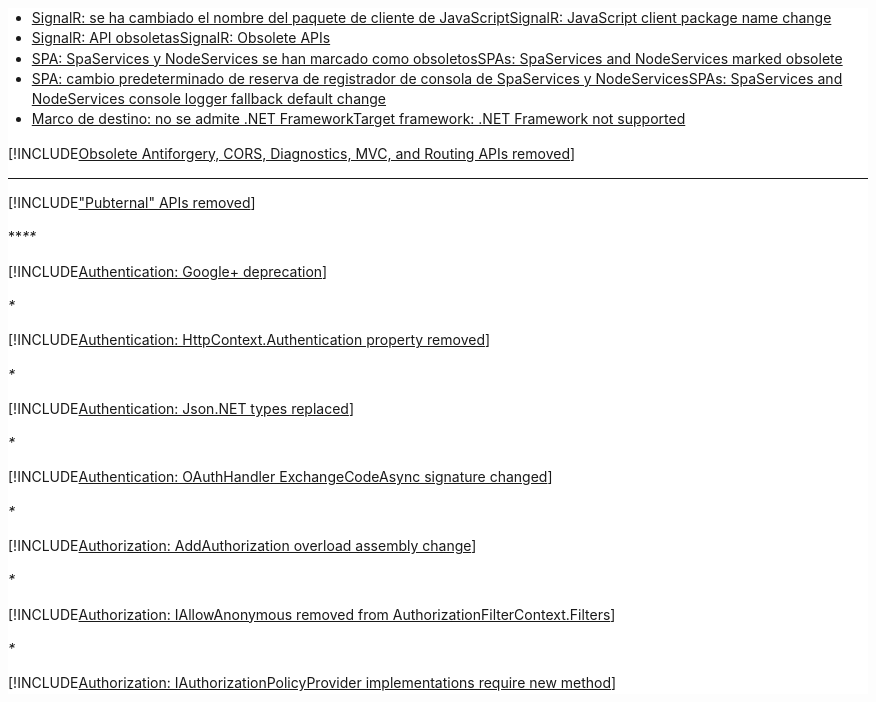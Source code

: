 - [<span data-ttu-id="6583a-153">SignalR: se ha cambiado el nombre del paquete de cliente de JavaScript</span><span class="sxs-lookup"><span data-stu-id="6583a-153">SignalR: JavaScript client package name change</span></span>](#signalr-javascript-client-package-name-changed)
- [<span data-ttu-id="6583a-154">SignalR: API obsoletas</span><span class="sxs-lookup"><span data-stu-id="6583a-154">SignalR: Obsolete APIs</span></span>](#signalr-usesignalr-and-useconnections-methods-marked-obsolete)
- [<span data-ttu-id="6583a-155">SPA: SpaServices y NodeServices se han marcado como obsoletos</span><span class="sxs-lookup"><span data-stu-id="6583a-155">SPAs: SpaServices and NodeServices marked obsolete</span></span>](#spas-spaservices-and-nodeservices-marked-obsolete)
- [<span data-ttu-id="6583a-156">SPA: cambio predeterminado de reserva de registrador de consola de SpaServices y NodeServices</span><span class="sxs-lookup"><span data-stu-id="6583a-156">SPAs: SpaServices and NodeServices console logger fallback default change</span></span>](#spas-spaservices-and-nodeservices-no-longer-fall-back-to-console-logger)
- [<span data-ttu-id="6583a-157">Marco de destino: no se admite .NET Framework</span><span class="sxs-lookup"><span data-stu-id="6583a-157">Target framework: .NET Framework not supported</span></span>](#target-framework-net-framework-support-dropped)

[!INCLUDE[Obsolete Antiforgery, CORS, Diagnostics, MVC, and Routing APIs removed](~/includes/core-changes/aspnetcore/3.0/obsolete-apis-removed.md)]

***

[!INCLUDE["Pubternal" APIs removed](~/includes/core-changes/aspnetcore/3.0/pubternal-apis-removed.md)]

<span data-ttu-id="6583a-158">\*\*_</span><span class="sxs-lookup"><span data-stu-id="6583a-158">\*\*_</span></span>

[!INCLUDE[Authentication: Google+ deprecation](~/includes/core-changes/aspnetcore/3.0/authn-google-plus-authn-changes.md)]

_*_

[!INCLUDE[Authentication: HttpContext.Authentication property removed](~/includes/core-changes/aspnetcore/3.0/authn-httpcontext-property-removed.md)]

_*_

[!INCLUDE[Authentication: Json.NET types replaced](~/includes/core-changes/aspnetcore/3.0/authn-apis-json-types.md)]

_*_

[!INCLUDE[Authentication: OAuthHandler ExchangeCodeAsync signature changed](~/includes/core-changes/aspnetcore/3.0/authn-exchangecodeasync-signature-change.md)]

_*_

[!INCLUDE[Authorization: AddAuthorization overload assembly change](~/includes/core-changes/aspnetcore/3.0/authz-assembly-change.md)]

_*_

[!INCLUDE[Authorization: IAllowAnonymous removed from AuthorizationFilterContext.Filters](~/includes/core-changes/aspnetcore/3.0/authz-iallowanonymous-removed-from-collection.md)]

_*_

[!INCLUDE[Authorization: IAuthorizationPolicyProvider implementations require new method](~/includes/core-changes/aspnetcore/3.0/authz-iauthzpolicyprovider-new-method.md)]
